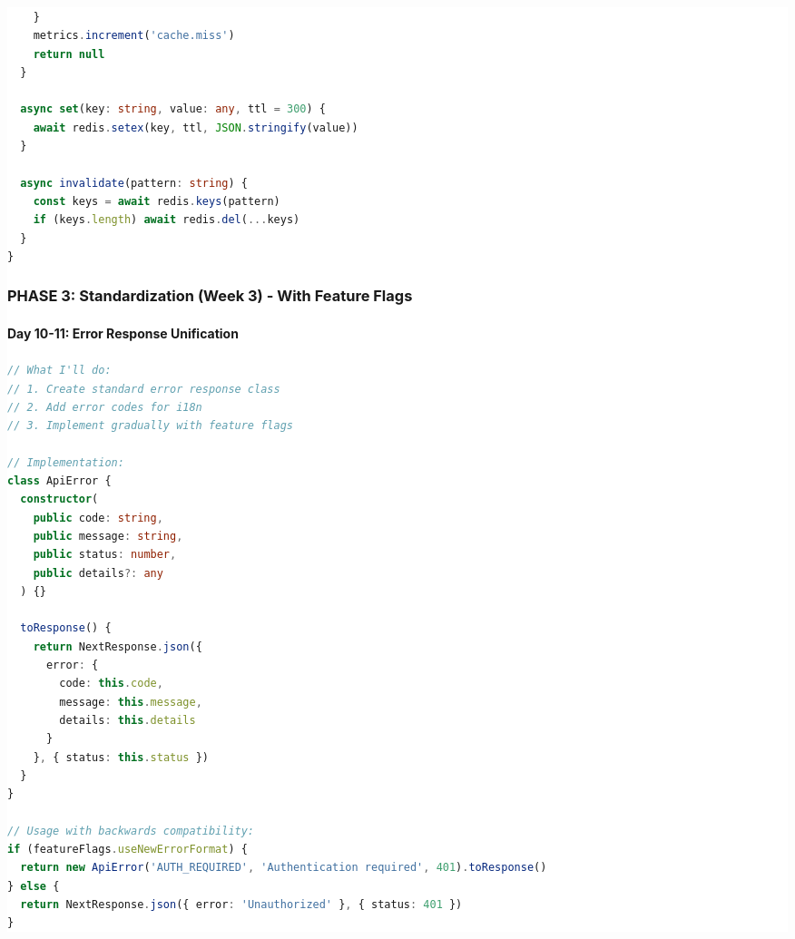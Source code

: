 ```typescript
    }
    metrics.increment('cache.miss')
    return null
  }
  
  async set(key: string, value: any, ttl = 300) {
    await redis.setex(key, ttl, JSON.stringify(value))
  }
  
  async invalidate(pattern: string) {
    const keys = await redis.keys(pattern)
    if (keys.length) await redis.del(...keys)
  }
}
```

### PHASE 3: Standardization (Week 3) - With Feature Flags

#### Day 10-11: Error Response Unification
```typescript
// What I'll do:
// 1. Create standard error response class
// 2. Add error codes for i18n
// 3. Implement gradually with feature flags

// Implementation:
class ApiError {
  constructor(
    public code: string,
    public message: string,
    public status: number,
    public details?: any
  ) {}
  
  toResponse() {
    return NextResponse.json({
      error: {
        code: this.code,
        message: this.message,
        details: this.details
      }
    }, { status: this.status })
  }
}

// Usage with backwards compatibility:
if (featureFlags.useNewErrorFormat) {
  return new ApiError('AUTH_REQUIRED', 'Authentication required', 401).toResponse()
} else {
  return NextResponse.json({ error: 'Unauthorized' }, { status: 401 })
}
```
